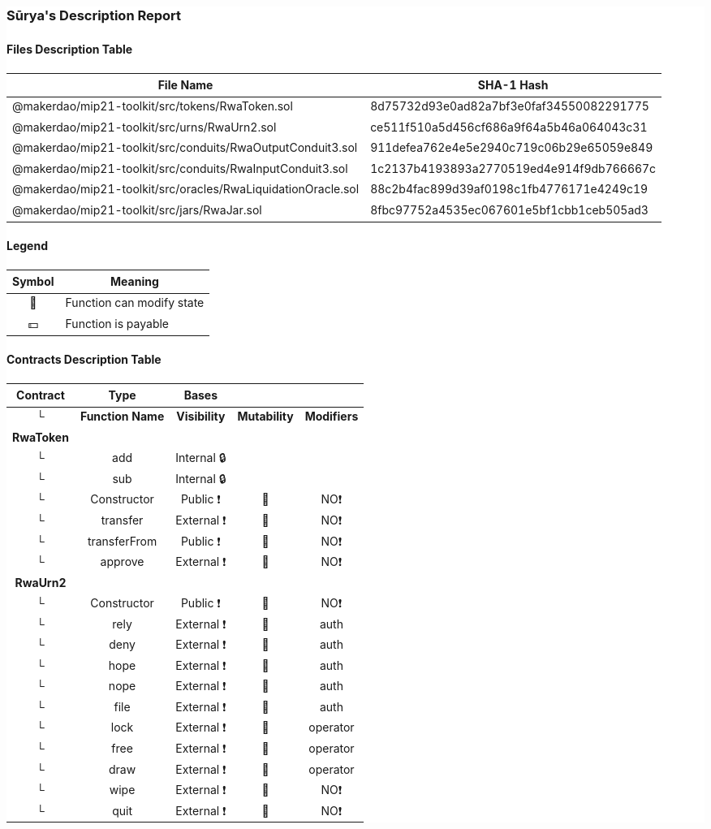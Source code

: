  ### Sūrya's Description Report

 #### Files Description Table

|  File Name  |  SHA-1 Hash  |
|-------------|--------------|
| @makerdao/mip21-toolkit/src/tokens/RwaToken.sol | 8d75732d93e0ad82a7bf3e0faf34550082291775 |
| @makerdao/mip21-toolkit/src/urns/RwaUrn2.sol | ce511f510a5d456cf686a9f64a5b46a064043c31 |
| @makerdao/mip21-toolkit/src/conduits/RwaOutputConduit3.sol | 911defea762e4e5e2940c719c06b29e65059e849 |
| @makerdao/mip21-toolkit/src/conduits/RwaInputConduit3.sol | 1c2137b4193893a2770519ed4e914f9db766667c |
| @makerdao/mip21-toolkit/src/oracles/RwaLiquidationOracle.sol | 88c2b4fac899d39af0198c1fb4776171e4249c19 |
| @makerdao/mip21-toolkit/src/jars/RwaJar.sol | 8fbc97752a4535ec067601e5bf1cbb1ceb505ad3 |



#### Legend
|  Symbol  |  Meaning  |
|:--------:|-----------|
|    🛑    | Function can modify state |
|    💵    | Function is payable |

#### Contracts Description Table
|  Contract  |         Type        |       Bases      |             |            |
|:----------:|:-------------------:|:----------------:|:----------------:|:---------------:|
|     └      |  **Function Name**  |  **Visibility**  |  **Mutability**  |  **Modifiers**  |
| **RwaToken** |||||
| └ | add | Internal 🔒 |   | |
| └ | sub | Internal 🔒 |   | |
| └ | Constructor | Public ❗️ | 🛑  |NO❗️ |
| └ | transfer | External ❗️ | 🛑  |NO❗️ |
| └ | transferFrom | Public ❗️ | 🛑  |NO❗️ |
| └ | approve | External ❗️ | 🛑  |NO❗️ |
| **RwaUrn2** |||||
| └ | Constructor | Public ❗️ | 🛑  |NO❗️ |
| └ | rely | External ❗️ | 🛑  | auth |
| └ | deny | External ❗️ | 🛑  | auth |
| └ | hope | External ❗️ | 🛑  | auth |
| └ | nope | External ❗️ | 🛑  | auth |
| └ | file | External ❗️ | 🛑  | auth |
| └ | lock | External ❗️ | 🛑  | operator |
| └ | free | External ❗️ | 🛑  | operator |
| └ | draw | External ❗️ | 🛑  | operator |
| └ | wipe | External ❗️ | 🛑  |NO❗️ |
| └ | quit | External ❗️ | 🛑  |NO❗️ |
